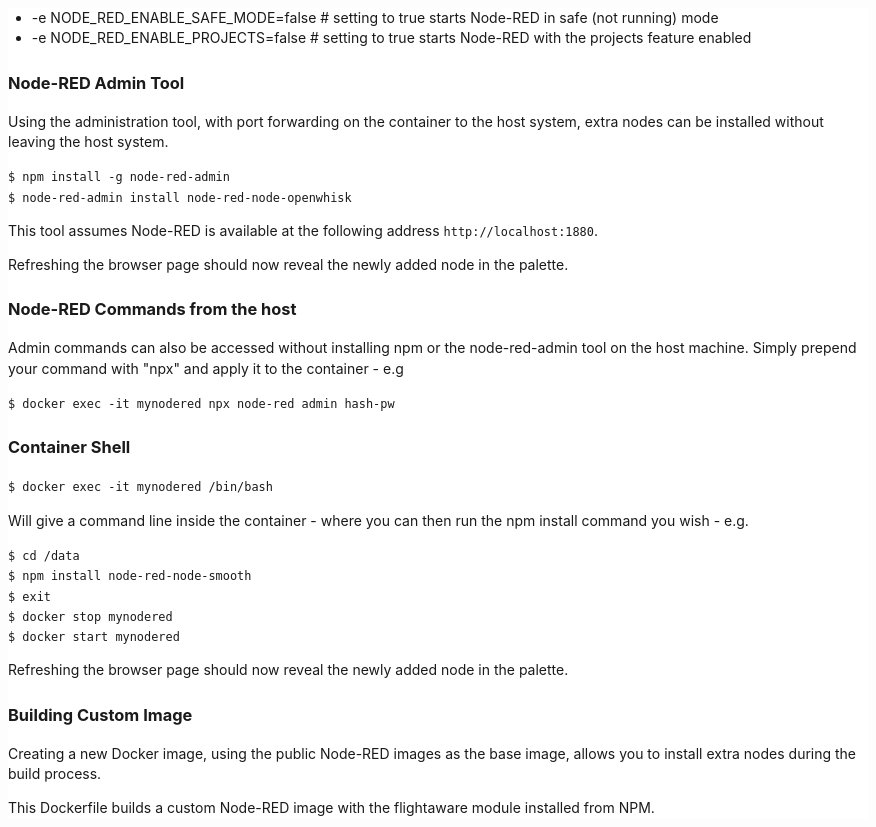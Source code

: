  - -e NODE_RED_ENABLE_SAFE_MODE=false # setting to true starts Node-RED in safe (not running) mode
 - -e NODE_RED_ENABLE_PROJECTS=false  # setting to true starts Node-RED with the projects feature enabled


### Node-RED Admin Tool

Using the administration tool, with port forwarding on the container to the host
system, extra nodes can be installed without leaving the host system.

```
$ npm install -g node-red-admin
$ node-red-admin install node-red-node-openwhisk
```

This tool assumes Node-RED is available at the following address
`http://localhost:1880`.

Refreshing the browser page should now reveal the newly added node in the palette.

### Node-RED Commands from the host

Admin commands can also be accessed without installing npm or the
node-red-admin tool on the host machine. Simply prepend your command
with "npx" and apply it to the container - e.g

```
$ docker exec -it mynodered npx node-red admin hash-pw
```

### Container Shell

```
$ docker exec -it mynodered /bin/bash
```

Will give a command line inside the container - where you can then run the npm install
command you wish - e.g.

```
$ cd /data
$ npm install node-red-node-smooth
$ exit
$ docker stop mynodered
$ docker start mynodered
```

Refreshing the browser page should now reveal the newly added node in the palette.


### Building Custom Image

Creating a new Docker image, using the public Node-RED images as the base image,
allows you to install extra nodes during the build process.

This Dockerfile builds a custom Node-RED image with the flightaware module
installed from NPM.
